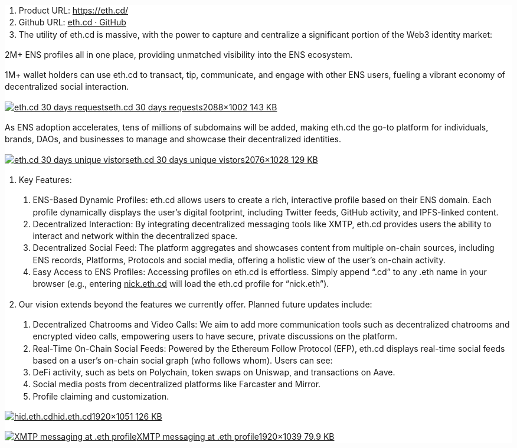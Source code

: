 1. Product URL: <https://eth.cd/>
2. Github URL: [eth.cd · GitHub](https://github.com/ethdotcd)
3. The utility of eth.cd is massive, with the power to capture and centralize a significant portion of the Web3 identity market:

2M+ ENS profiles all in one place, providing unmatched visibility into the ENS ecosystem.

1M+ wallet holders can use eth.cd to transact, tip, communicate, and engage with other ENS users, fueling a vibrant economy of decentralized social interaction.

[![eth.cd 30 days requests](https://discuss.ens.domains/uploads/db9688/optimized/2X/a/ac67c12a2cc16ebbec3f457768f02b01e364b9cd_2_690x331.png)eth.cd 30 days requests2088×1002 143 KB](https://discuss.ens.domains/uploads/db9688/original/2X/a/ac67c12a2cc16ebbec3f457768f02b01e364b9cd.png "eth.cd 30 days requests")

As ENS adoption accelerates, tens of millions of subdomains will be added, making eth.cd the go-to platform for individuals, brands, DAOs, and businesses to manage and showcase their decentralized identities.

[![eth.cd 30 days unique vistors](https://discuss.ens.domains/uploads/db9688/optimized/2X/d/d4ad5bc7213f4da5f919534ab29840060bed724b_2_690x341.png)eth.cd 30 days unique vistors2076×1028 129 KB](https://discuss.ens.domains/uploads/db9688/original/2X/d/d4ad5bc7213f4da5f919534ab29840060bed724b.png "eth.cd 30 days unique vistors")

1. Key Features:
   
   1. ENS-Based Dynamic Profiles: eth.cd allows users to create a rich, interactive profile based on their ENS domain. Each profile dynamically displays the user’s digital footprint, including Twitter feeds, GitHub activity, and IPFS-linked content.
   2. Decentralized Interaction: By integrating decentralized messaging tools like XMTP, eth.cd provides users the ability to interact and network within the decentralized space.
   3. Decentralized Social Feed: The platform aggregates and showcases content from multiple on-chain sources, including ENS records, Platforms, Protocols and social media, offering a holistic view of the user’s on-chain activity.
   4. Easy Access to ENS Profiles: Accessing profiles on eth.cd is effortless. Simply append “.cd” to any .eth name in your browser (e.g., entering [nick.eth.cd](http://nick.eth.cd) will load the eth.cd profile for “nick.eth”).
2. Our vision extends beyond the features we currently offer. Planned future updates include:
   
   1. Decentralized Chatrooms and Video Calls: We aim to add more communication tools such as decentralized chatrooms and encrypted video calls, empowering users to have secure, private discussions on the platform.
   2. Real-Time On-Chain Social Feeds: Powered by the Ethereum Follow Protocol (EFP), eth.cd displays real-time social feeds based on a user’s on-chain social graph (who follows whom). Users can see:
   3. DeFi activity, such as bets on Polychain, token swaps on Uniswap, and transactions on Aave.
   4. Social media posts from decentralized platforms like Farcaster and Mirror.
   5. Profile claiming and customization.

[![hid.eth.cd](https://discuss.ens.domains/uploads/db9688/optimized/2X/e/edbfb9e6fe5580ac1ba7433d60037c70652ec088_2_690x377.jpeg)hid.eth.cd1920×1051 126 KB](https://discuss.ens.domains/uploads/db9688/original/2X/e/edbfb9e6fe5580ac1ba7433d60037c70652ec088.jpeg "hid.eth.cd")

[![XMTP messaging at .eth profile](https://discuss.ens.domains/uploads/db9688/optimized/2X/5/5cd9ef1c5d32042ceec218e3a7853019a14df99a_2_690x373.jpeg)XMTP messaging at .eth profile1920×1039 79.9 KB](https://discuss.ens.domains/uploads/db9688/original/2X/5/5cd9ef1c5d32042ceec218e3a7853019a14df99a.jpeg "XMTP messaging at .eth profile")

